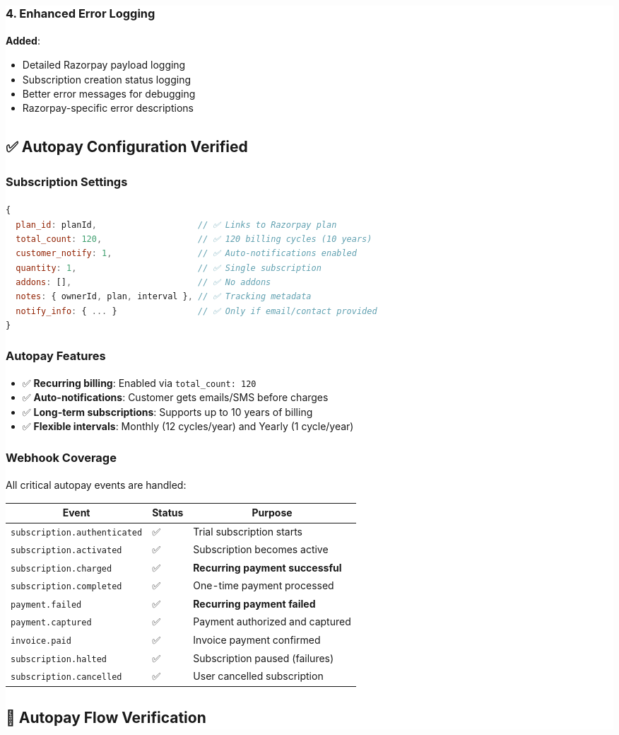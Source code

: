 ### **4. Enhanced Error Logging**
**Added**:
- Detailed Razorpay payload logging
- Subscription creation status logging
- Better error messages for debugging
- Razorpay-specific error descriptions

## ✅ **Autopay Configuration Verified**

### **Subscription Settings**
```javascript
{
  plan_id: planId,                    // ✅ Links to Razorpay plan
  total_count: 120,                   // ✅ 120 billing cycles (10 years)
  customer_notify: 1,                 // ✅ Auto-notifications enabled
  quantity: 1,                        // ✅ Single subscription
  addons: [],                         // ✅ No addons
  notes: { ownerId, plan, interval }, // ✅ Tracking metadata
  notify_info: { ... }                // ✅ Only if email/contact provided
}
```

### **Autopay Features**
- ✅ **Recurring billing**: Enabled via `total_count: 120`
- ✅ **Auto-notifications**: Customer gets emails/SMS before charges
- ✅ **Long-term subscriptions**: Supports up to 10 years of billing
- ✅ **Flexible intervals**: Monthly (12 cycles/year) and Yearly (1 cycle/year)

### **Webhook Coverage**
All critical autopay events are handled:

| Event | Status | Purpose |
|-------|--------|---------|
| `subscription.authenticated` | ✅ | Trial subscription starts |
| `subscription.activated` | ✅ | Subscription becomes active |
| `subscription.charged` | ✅ | **Recurring payment successful** |
| `subscription.completed` | ✅ | One-time payment processed |
| `payment.failed` | ✅ | **Recurring payment failed** |
| `payment.captured` | ✅ | Payment authorized and captured |
| `invoice.paid` | ✅ | Invoice payment confirmed |
| `subscription.halted` | ✅ | Subscription paused (failures) |
| `subscription.cancelled` | ✅ | User cancelled subscription |

## 🔄 **Autopay Flow Verification**
